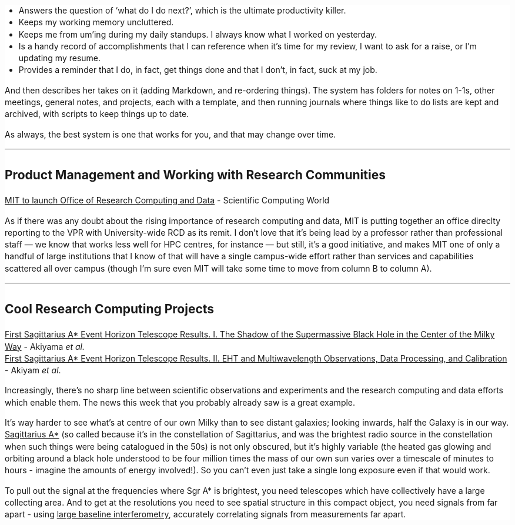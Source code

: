 - Answers the question of ‘what do I do next?’, which is the ultimate productivity killer.
- Keeps my working memory uncluttered.
- Keeps me from um’ing during my daily standups. I always know what I worked on yesterday.
- Is a handy record of accomplishments that I can reference when it’s time for my review, I want to ask for a raise, or I’m updating my resume.
- Provides a reminder that I do, in fact, get things done and that I don’t, in fact, suck at my job.

And then describes her takes on it (adding Markdown, and re-ordering things).  The system has folders for notes on 1-1s, other meetings, general notes, and projects, each with a template, and then running journals where things like to do lists are kept and archived, with scripts to keep things up to date.

As always, the best system is one that works for you, and that may change over time.

----------

## Product Management and Working with Research Communities

[MIT to launch Office of Research Computing and Data](https://www.scientific-computing.com/news/mit-launch-office-research-computing-and-data) - Scientific Computing World

As if there was any doubt about the rising importance of research computing and data, MIT is putting together an office direclty reporting to the VPR with University-wide RCD as its remit.  I don’t love that it’s being lead by a professor rather than professional staff — we know that works less well for HPC centres, for instance — but still, it’s a good initiative, and makes MIT one of only a handful of large institutions that I know of that will have a single campus-wide effort rather than  services and capabilities scattered all over campus (though I’m sure even MIT will take some time to move from column B to column A).

----------

## Cool Research Computing Projects

[First Sagittarius A* Event Horizon Telescope Results. I. The Shadow of the Supermassive Black Hole in the Center of the Milky Way](https://iopscience.iop.org/article/10.3847/2041-8213/ac6674) - Akiyama *et al.*<br>
[First Sagittarius A* Event Horizon Telescope Results. II. EHT and Multiwavelength Observations, Data Processing, and Calibration](https://iopscience.iop.org/article/10.3847/2041-8213/ac6675) - Akiyam *et al*.

Increasingly, there’s no sharp line between scientific observations and experiments and the research computing and data efforts which enable them.  The news this week that you probably already saw is a great example.

It’s way harder to see what’s at centre of our own Milky than to see distant galaxies; looking inwards, half the Galaxy is in our way.  [Sagittarius A*](https://en.wikipedia.org/wiki/Sagittarius_A*) (so called because it’s in the constellation of Sagittarius, and was the brightest radio source in the constellation when such things were being catalogued in the 50s) is not only obscured, but it’s highly variable (the heated gas glowing and orbiting around a black hole understood to be four million times the mass of our own sun varies over a timescale of minutes to hours - imagine the amounts of energy involved!).  So you can’t even just take a single long exposure even if that would work.

To pull out the signal at the frequencies where Sgr A* is brightest, you need telescopes which have collectively have a large collecting area.  And to get at the resolutions you need to see spatial structure in this compact object, you need signals from far apart - using [large baseline interferometry](https://en.wikipedia.org/wiki/Very-long-baseline_interferometry), accurately correlating signals from measurements far apart.
